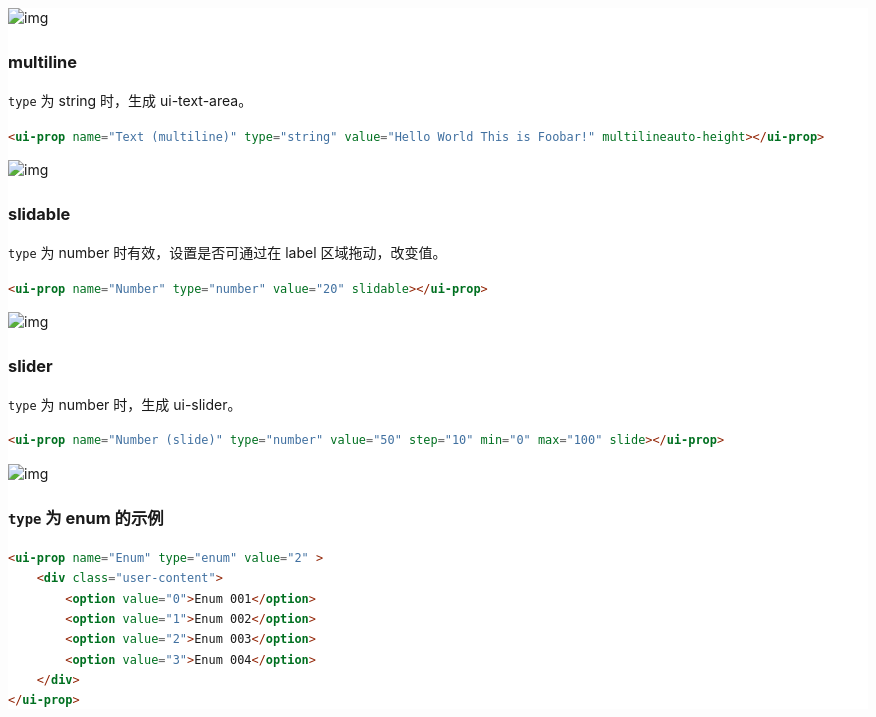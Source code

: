 ![img](ui-kit/ui-prop-tooltip.gif)

### multiline

`type` 为 string 时，生成 ui-text-area。

```html
<ui-prop name="Text (multiline)" type="string" value="Hello World This is Foobar!" multilineauto-height></ui-prop>
```

![img](ui-kit/ui-prop-multiline.png)

### slidable

`type` 为 number 时有效，设置是否可通过在 label 区域拖动，改变值。

```html
<ui-prop name="Number" type="number" value="20" slidable></ui-prop>
```

![img](ui-kit/ui-prop-slidable.gif)

### slider

`type` 为 number 时，生成 ui-slider。

```html
<ui-prop name="Number (slide)" type="number" value="50" step="10" min="0" max="100" slide></ui-prop>
```

![img](ui-kit/ui-prop-slider.gif)

### `type` 为 enum 的示例

```html
<ui-prop name="Enum" type="enum" value="2" >
    <div class="user-content">
        <option value="0">Enum 001</option>
        <option value="1">Enum 002</option>
        <option value="2">Enum 003</option>
        <option value="3">Enum 004</option>
    </div>
</ui-prop>
```
